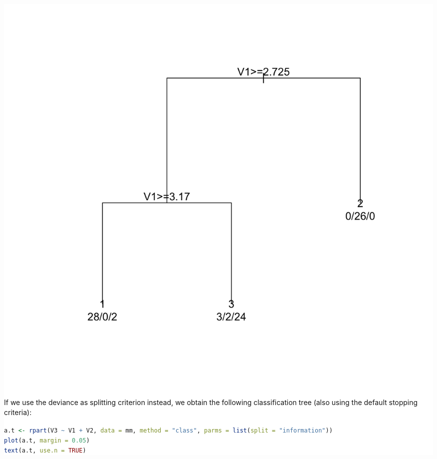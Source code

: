 <img src="32-class-trees_files/figure-html/trees2-1.png" width="90%" style="display: block; margin: auto;" />

If we use the deviance as splitting criterion instead, we obtain the following
classification tree (also using the default stopping criteria): 


```r
a.t <- rpart(V3 ~ V1 + V2, data = mm, method = "class", parms = list(split = "information"))
plot(a.t, margin = 0.05)
text(a.t, use.n = TRUE)
```
